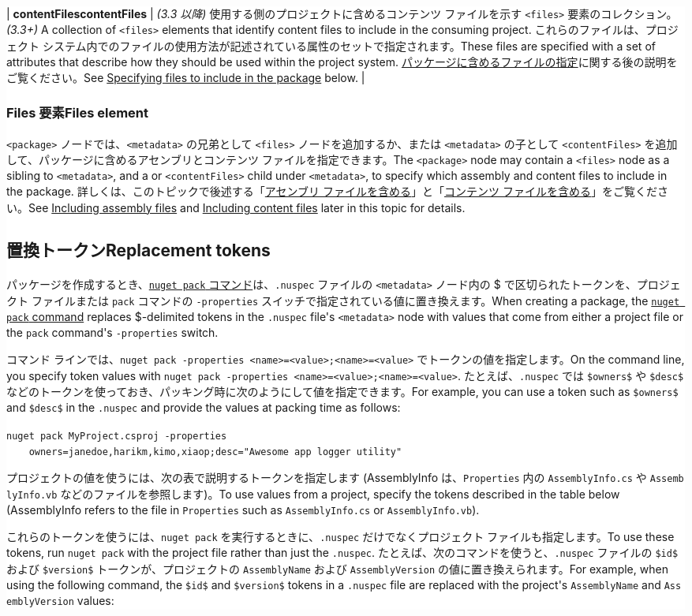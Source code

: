 | <span data-ttu-id="0f142-209">**contentFiles**</span><span class="sxs-lookup"><span data-stu-id="0f142-209">**contentFiles**</span></span> | <span data-ttu-id="0f142-210">*(3.3 以降)* 使用する側のプロジェクトに含めるコンテンツ ファイルを示す `<files>` 要素のコレクション。</span><span class="sxs-lookup"><span data-stu-id="0f142-210">*(3.3+)* A collection of `<files>` elements that identify content files to include in the consuming project.</span></span> <span data-ttu-id="0f142-211">これらのファイルは、プロジェクト システム内でのファイルの使用方法が記述されている属性のセットで指定されます。</span><span class="sxs-lookup"><span data-stu-id="0f142-211">These files are specified with a set of attributes that describe how they should be used within the project system.</span></span> <span data-ttu-id="0f142-212">[パッケージに含めるファイルの指定](#specifying-files-to-include-in-the-package)に関する後の説明をご覧ください。</span><span class="sxs-lookup"><span data-stu-id="0f142-212">See [Specifying files to include in the package](#specifying-files-to-include-in-the-package) below.</span></span> |

### <a name="files-element"></a><span data-ttu-id="0f142-213">Files 要素</span><span class="sxs-lookup"><span data-stu-id="0f142-213">Files element</span></span>

<span data-ttu-id="0f142-214">`<package>` ノードでは、`<metadata>` の兄弟として `<files>` ノードを追加するか、または `<metadata>` の子として `<contentFiles>` を追加して、パッケージに含めるアセンブリとコンテンツ ファイルを指定できます。</span><span class="sxs-lookup"><span data-stu-id="0f142-214">The `<package>` node may contain a `<files>` node as a sibling to `<metadata>`, and a or `<contentFiles>` child under `<metadata>`, to specify which assembly and content files to include in the package.</span></span> <span data-ttu-id="0f142-215">詳しくは、このトピックで後述する「[アセンブリ ファイルを含める](#including-assembly-files)」と「[コンテンツ ファイルを含める](#including-content-files)」をご覧ください。</span><span class="sxs-lookup"><span data-stu-id="0f142-215">See [Including assembly files](#including-assembly-files) and [Including content files](#including-content-files) later in this topic for details.</span></span>

## <a name="replacement-tokens"></a><span data-ttu-id="0f142-216">置換トークン</span><span class="sxs-lookup"><span data-stu-id="0f142-216">Replacement tokens</span></span>

<span data-ttu-id="0f142-217">パッケージを作成するとき、[`nuget pack` コマンド](../tools/cli-ref-pack.md)は、`.nuspec` ファイルの `<metadata>` ノード内の $ で区切られたトークンを、プロジェクト ファイルまたは `pack` コマンドの `-properties` スイッチで指定されている値に置き換えます。</span><span class="sxs-lookup"><span data-stu-id="0f142-217">When creating a package, the [`nuget pack` command](../tools/cli-ref-pack.md) replaces $-delimited tokens in the `.nuspec` file's `<metadata>` node with values that come from either a project file or the `pack` command's `-properties` switch.</span></span>

<span data-ttu-id="0f142-218">コマンド ラインでは、`nuget pack -properties <name>=<value>;<name>=<value>` でトークンの値を指定します。</span><span class="sxs-lookup"><span data-stu-id="0f142-218">On the command line, you specify token values with `nuget pack -properties <name>=<value>;<name>=<value>`.</span></span> <span data-ttu-id="0f142-219">たとえば、`.nuspec` では `$owners$` や `$desc$` などのトークンを使っておき、パッキング時に次のようにして値を指定できます。</span><span class="sxs-lookup"><span data-stu-id="0f142-219">For example, you can use a token such as `$owners$` and `$desc$` in the `.nuspec` and provide the values at packing time as follows:</span></span>

```ps
nuget pack MyProject.csproj -properties
    owners=janedoe,harikm,kimo,xiaop;desc="Awesome app logger utility"
```

<span data-ttu-id="0f142-220">プロジェクトの値を使うには、次の表で説明するトークンを指定します (AssemblyInfo は、`Properties` 内の `AssemblyInfo.cs` や `AssemblyInfo.vb` などのファイルを参照します)。</span><span class="sxs-lookup"><span data-stu-id="0f142-220">To use values from a project, specify the tokens described in the table below (AssemblyInfo refers to the file in `Properties` such as `AssemblyInfo.cs` or `AssemblyInfo.vb`).</span></span>

<span data-ttu-id="0f142-221">これらのトークンを使うには、`nuget pack` を実行するときに、`.nuspec` だけでなくプロジェクト ファイルも指定します。</span><span class="sxs-lookup"><span data-stu-id="0f142-221">To use these tokens, run `nuget pack` with the project file rather than just the `.nuspec`.</span></span> <span data-ttu-id="0f142-222">たとえば、次のコマンドを使うと、`.nuspec` ファイルの `$id$` および `$version$` トークンが、プロジェクトの `AssemblyName` および `AssemblyVersion` の値に置き換えられます。</span><span class="sxs-lookup"><span data-stu-id="0f142-222">For example, when using the following command, the `$id$` and `$version$` tokens in a `.nuspec` file are replaced with the project's `AssemblyName` and `AssemblyVersion` values:</span></span>
